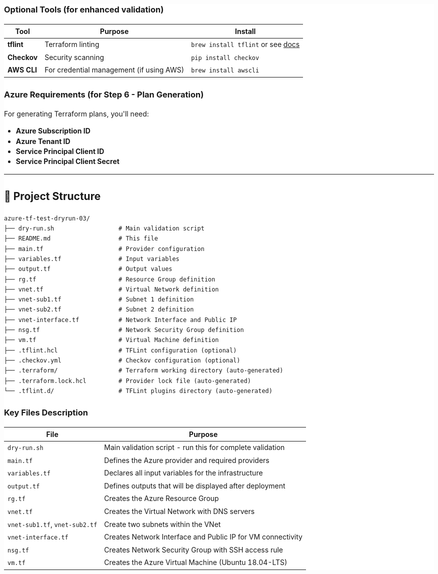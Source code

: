 ### Optional Tools (for enhanced validation)

| Tool | Purpose | Install |
|------|---------|---------|
| **tflint** | Terraform linting | `brew install tflint` or see [docs](https://github.com/terraform-linters/tflint) |
| **Checkov** | Security scanning | `pip install checkov` |
| **AWS CLI** | For credential management (if using AWS) | `brew install awscli` |

### Azure Requirements (for Step 6 - Plan Generation)

For generating Terraform plans, you'll need:
- **Azure Subscription ID**
- **Azure Tenant ID**
- **Service Principal Client ID**
- **Service Principal Client Secret**

---

## 📁 Project Structure

```
azure-tf-test-dryrun-03/
├── dry-run.sh                  # Main validation script
├── README.md                   # This file
├── main.tf                     # Provider configuration
├── variables.tf                # Input variables
├── output.tf                   # Output values
├── rg.tf                       # Resource Group definition
├── vnet.tf                     # Virtual Network definition
├── vnet-sub1.tf                # Subnet 1 definition
├── vnet-sub2.tf                # Subnet 2 definition
├── vnet-interface.tf           # Network Interface and Public IP
├── nsg.tf                      # Network Security Group definition
├── vm.tf                       # Virtual Machine definition
├── .tflint.hcl                 # TFLint configuration (optional)
├── .checkov.yml                # Checkov configuration (optional)
├── .terraform/                 # Terraform working directory (auto-generated)
├── .terraform.lock.hcl         # Provider lock file (auto-generated)
└── .tflint.d/                  # TFLint plugins directory (auto-generated)
```

### Key Files Description

| File | Purpose |
|------|---------|
| `dry-run.sh` | Main validation script - run this for complete validation |
| `main.tf` | Defines the Azure provider and required providers |
| `variables.tf` | Declares all input variables for the infrastructure |
| `output.tf` | Defines outputs that will be displayed after deployment |
| `rg.tf` | Creates the Azure Resource Group |
| `vnet.tf` | Creates the Virtual Network with DNS servers |
| `vnet-sub1.tf`, `vnet-sub2.tf` | Create two subnets within the VNet |
| `vnet-interface.tf` | Creates Network Interface and Public IP for VM connectivity |
| `nsg.tf` | Creates Network Security Group with SSH access rule |
| `vm.tf` | Creates the Azure Virtual Machine (Ubuntu 18.04-LTS) |
